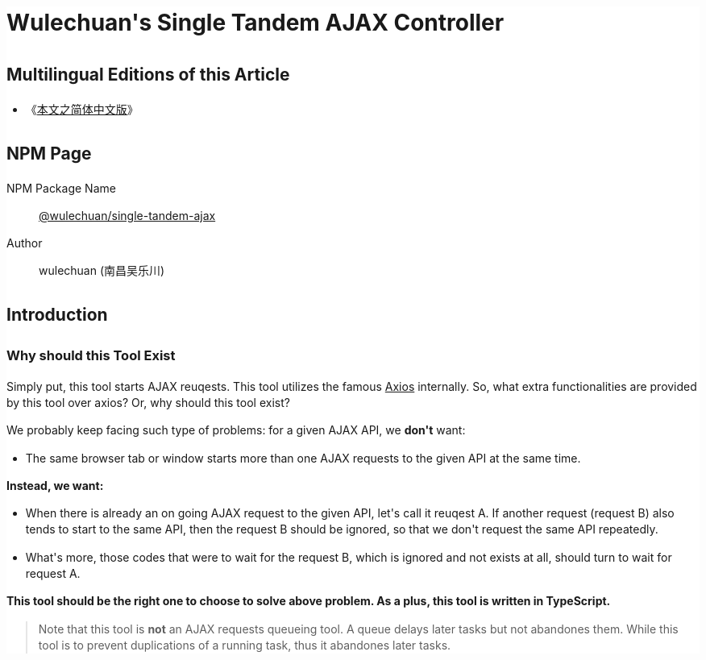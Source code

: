 # Wulechuan's Single Tandem AJAX Controller

<link rel="stylesheet" href="./node_modules/@wulechuan/css-stylus-markdown-themes/dist/css/wulechuan-styles-for-html-via-markdown--vscode.default.min.css">



## Multilingual Editions of this Article

- 《[本文之简体中文版](../ReadMe.md)》




## NPM Page

<dl>
<dt>NPM Package Name</dt>
<dd>

[@wulechuan/single-tandem-ajax](https://www.npmjs.com/package/@wulechuan/single-tandem-ajax)

</dd>
<dt>Author</dt>
<dd><p>wulechuan (南昌吴乐川)</p></dd>
</dl>





## Introduction

### Why should this Tool Exist

Simply put, this tool starts AJAX reuqests. This tool utilizes the famous
[Axios](https://www.npmjs.com/package/axios) internally. So, what extra functionalities are provided by this tool over axios? Or, why should this tool exist?

We probably keep facing such type of problems: for a given AJAX API, we **don't** want:

-   The same browser tab or window starts more than one AJAX requests to the given API at the same time.

**Instead, we want:**

-   When there is already an on going AJAX request to the given API, let's call it reuqest A. If another request (request B) also tends to start to the same API, then the request B should be ignored, so that we don't request the same API repeatedly.

-   What's more, those codes that were to wait for the request B, which is ignored and not exists at all, should turn to wait for request A.

**This tool should be the right one to choose to solve above problem. As a plus, this tool is written in TypeScript.**


> Note that this tool is **not** an AJAX requests queueing tool. A queue delays later tasks but not abandones them. While this tool is to prevent duplications of a running task, thus it abandones later tasks.
